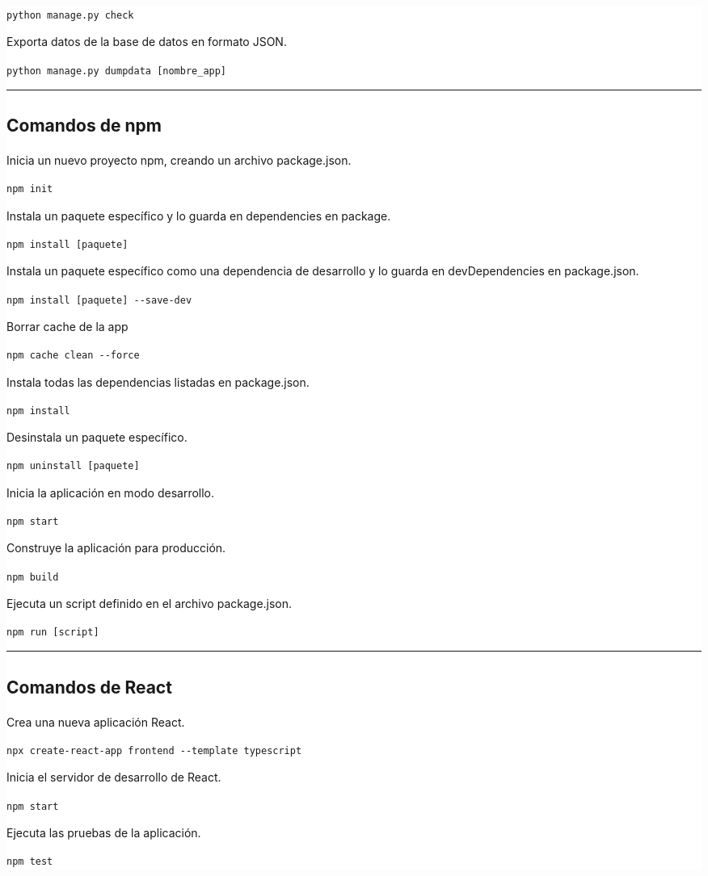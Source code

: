     python manage.py check

Exporta datos de la base de datos en formato JSON.

    python manage.py dumpdata [nombre_app]

---

## Comandos de npm

Inicia un nuevo proyecto npm, creando un archivo package.json.

    npm init

Instala un paquete específico y lo guarda en dependencies en package.

    npm install [paquete]

Instala un paquete específico como una dependencia de desarrollo y lo guarda en devDependencies en package.json.

    npm install [paquete] --save-dev

Borrar cache de la app

    npm cache clean --force

Instala todas las dependencias listadas en package.json.

    npm install

Desinstala un paquete específico.

    npm uninstall [paquete]

Inicia la aplicación en modo desarrollo.

    npm start

Construye la aplicación para producción.

    npm build

Ejecuta un script definido en el archivo package.json.

    npm run [script]

---

## Comandos de React

Crea una nueva aplicación React.

    npx create-react-app frontend --template typescript

Inicia el servidor de desarrollo de React.

    npm start

Ejecuta las pruebas de la aplicación.

    npm test
